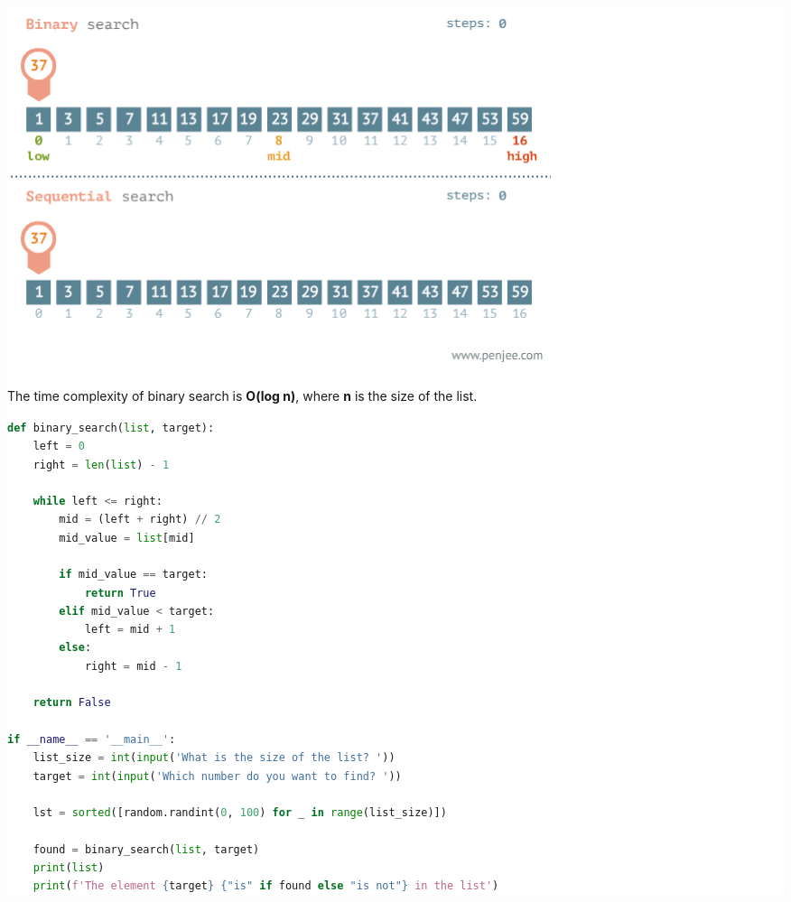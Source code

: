   <img src="../img/binary-and-linear-search-animations.gif" width="70%">
</div>


The time complexity of binary search is __O(log n)__, where __n__ is the size of the list.

```python
def binary_search(list, target):
    left = 0
    right = len(list) - 1

    while left <= right:
        mid = (left + right) // 2
        mid_value = list[mid]

        if mid_value == target:
            return True
        elif mid_value < target:
            left = mid + 1
        else:
            right = mid - 1

    return False

if __name__ == '__main__':
    list_size = int(input('What is the size of the list? '))
    target = int(input('Which number do you want to find? '))

    lst = sorted([random.randint(0, 100) for _ in range(list_size)])

    found = binary_search(list, target)
    print(list)
    print(f'The element {target} {"is" if found else "is not"} in the list')
```
